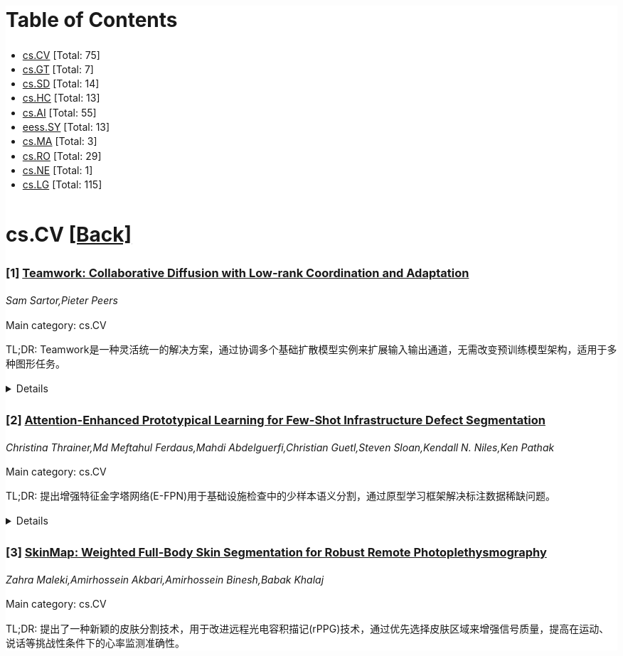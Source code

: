 <div id=toc></div>

# Table of Contents

- [cs.CV](#cs.CV) [Total: 75]
- [cs.GT](#cs.GT) [Total: 7]
- [cs.SD](#cs.SD) [Total: 14]
- [cs.HC](#cs.HC) [Total: 13]
- [cs.AI](#cs.AI) [Total: 55]
- [eess.SY](#eess.SY) [Total: 13]
- [cs.MA](#cs.MA) [Total: 3]
- [cs.RO](#cs.RO) [Total: 29]
- [cs.NE](#cs.NE) [Total: 1]
- [cs.LG](#cs.LG) [Total: 115]


<div id='cs.CV'></div>

# cs.CV [[Back]](#toc)

### [1] [Teamwork: Collaborative Diffusion with Low-rank Coordination and Adaptation](https://arxiv.org/abs/2510.05532)
*Sam Sartor,Pieter Peers*

Main category: cs.CV

TL;DR: Teamwork是一种灵活统一的解决方案，通过协调多个基础扩散模型实例来扩展输入输出通道，无需改变预训练模型架构，适用于多种图形任务。


<details><summary>Details</summary></details>


### [2] [Attention-Enhanced Prototypical Learning for Few-Shot Infrastructure Defect Segmentation](https://arxiv.org/abs/2510.05266)
*Christina Thrainer,Md Meftahul Ferdaus,Mahdi Abdelguerfi,Christian Guetl,Steven Sloan,Kendall N. Niles,Ken Pathak*

Main category: cs.CV

TL;DR: 提出增强特征金字塔网络(E-FPN)用于基础设施检查中的少样本语义分割，通过原型学习框架解决标注数据稀缺问题。


<details><summary>Details</summary></details>


### [3] [SkinMap: Weighted Full-Body Skin Segmentation for Robust Remote Photoplethysmography](https://arxiv.org/abs/2510.05296)
*Zahra Maleki,Amirhossein Akbari,Amirhossein Binesh,Babak Khalaj*

Main category: cs.CV

TL;DR: 提出了一种新颖的皮肤分割技术，用于改进远程光电容积描记(rPPG)技术，通过优先选择皮肤区域来增强信号质量，提高在运动、说话等挑战性条件下的心率监测准确性。
